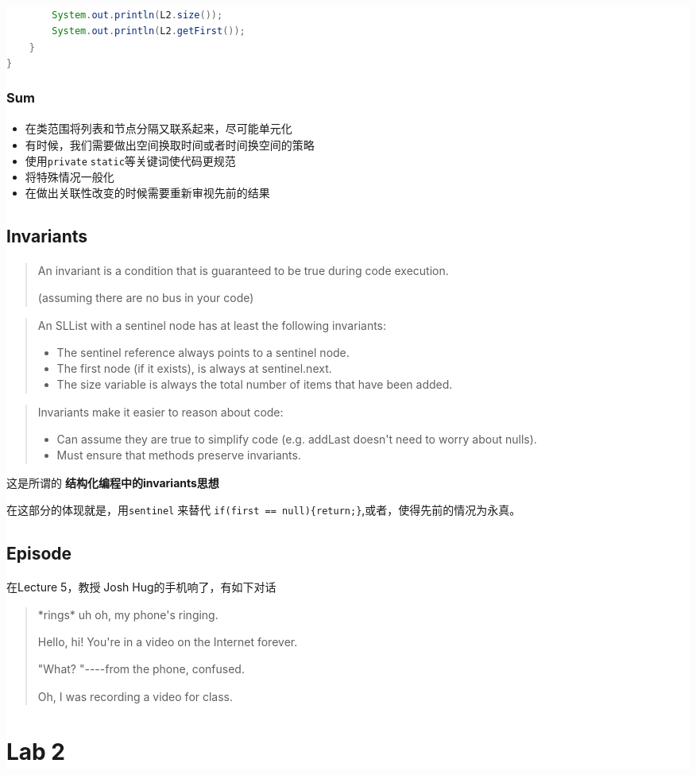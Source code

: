 ```java Final
		System.out.println(L2.size());
		System.out.println(L2.getFirst());
	}
}
```

### Sum

- 在类范围将列表和节点分隔又联系起来，尽可能单元化
- 有时候，我们需要做出空间换取时间或者时间换空间的策略
- 使用`private` `static`等关键词使代码更规范
- 将特殊情况一般化
- 在做出关联性改变的时候需要重新审视先前的结果


## Invariants

>  An invariant is a condition that is guaranteed to be true during code execution.
>
> (assuming there are no bus in your code)

>  An SLList with a sentinel node has at least the following invariants:
>
> - The sentinel reference always points to a sentinel node.
> - The first node (if it exists), is always at sentinel.next.
> - The size variable is always the total number of items that have been added.

> Invariants make it easier to reason about code:
>
> - Can assume they are true to simplify code (e.g. addLast doesn't need to worry about nulls).
> - Must ensure that methods preserve invariants.

这是所谓的 **结构化编程中的invariants思想**

在这部分的体现就是，用`sentinel` 来替代 `if(first == null){return;}`,或者，使得先前的情况为永真。



## Episode

在Lecture 5，教授 Josh Hug的手机响了，有如下对话

> \*rings* uh oh, my phone's ringing.
> 
> Hello, hi! You're in a video on the Internet forever.
> 
> "What? "----from the phone, confused.
> 
> Oh, I was recording a video for class.



# Lab 2
